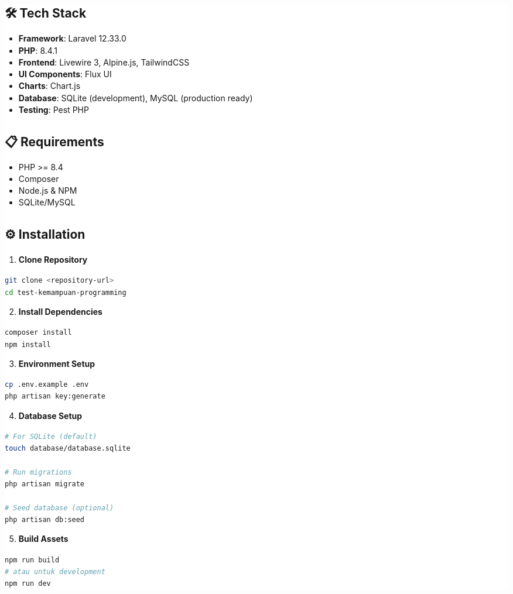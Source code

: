 ## 🛠️ Tech Stack

-   **Framework**: Laravel 12.33.0
-   **PHP**: 8.4.1
-   **Frontend**: Livewire 3, Alpine.js, TailwindCSS
-   **UI Components**: Flux UI
-   **Charts**: Chart.js
-   **Database**: SQLite (development), MySQL (production ready)
-   **Testing**: Pest PHP

## 📋 Requirements

-   PHP >= 8.4
-   Composer
-   Node.js & NPM
-   SQLite/MySQL

## ⚙️ Installation

1. **Clone Repository**

```bash
git clone <repository-url>
cd test-kemampuan-programming
```

2. **Install Dependencies**

```bash
composer install
npm install
```

3. **Environment Setup**

```bash
cp .env.example .env
php artisan key:generate
```

4. **Database Setup**

```bash
# For SQLite (default)
touch database/database.sqlite

# Run migrations
php artisan migrate

# Seed database (optional)
php artisan db:seed
```

5. **Build Assets**

```bash
npm run build
# atau untuk development
npm run dev
```
